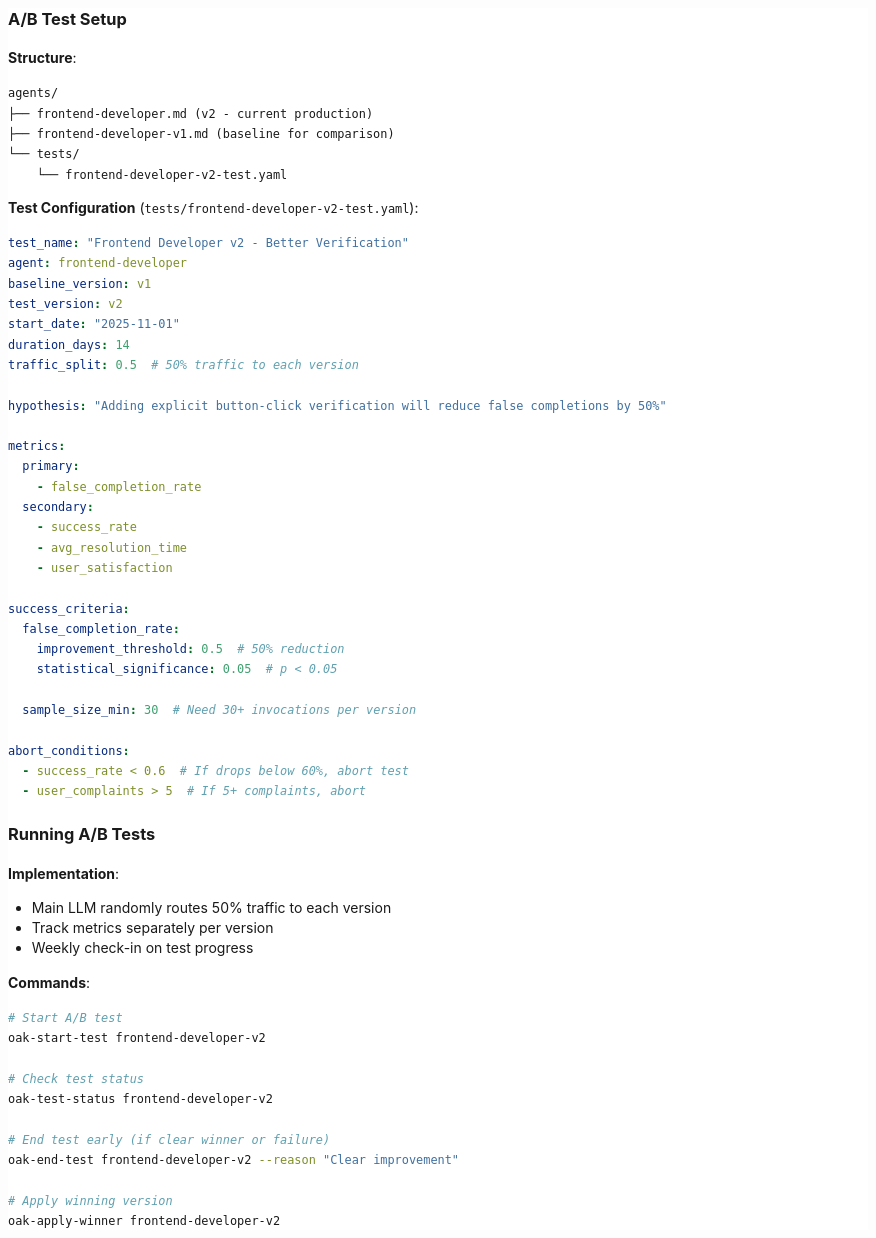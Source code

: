 ### A/B Test Setup

**Structure**:
```
agents/
├── frontend-developer.md (v2 - current production)
├── frontend-developer-v1.md (baseline for comparison)
└── tests/
    └── frontend-developer-v2-test.yaml
```

**Test Configuration** (`tests/frontend-developer-v2-test.yaml`):
```yaml
test_name: "Frontend Developer v2 - Better Verification"
agent: frontend-developer
baseline_version: v1
test_version: v2
start_date: "2025-11-01"
duration_days: 14
traffic_split: 0.5  # 50% traffic to each version

hypothesis: "Adding explicit button-click verification will reduce false completions by 50%"

metrics:
  primary:
    - false_completion_rate
  secondary:
    - success_rate
    - avg_resolution_time
    - user_satisfaction

success_criteria:
  false_completion_rate:
    improvement_threshold: 0.5  # 50% reduction
    statistical_significance: 0.05  # p < 0.05

  sample_size_min: 30  # Need 30+ invocations per version

abort_conditions:
  - success_rate < 0.6  # If drops below 60%, abort test
  - user_complaints > 5  # If 5+ complaints, abort
```

### Running A/B Tests

**Implementation**:
- Main LLM randomly routes 50% traffic to each version
- Track metrics separately per version
- Weekly check-in on test progress

**Commands**:
```bash
# Start A/B test
oak-start-test frontend-developer-v2

# Check test status
oak-test-status frontend-developer-v2

# End test early (if clear winner or failure)
oak-end-test frontend-developer-v2 --reason "Clear improvement"

# Apply winning version
oak-apply-winner frontend-developer-v2
```
